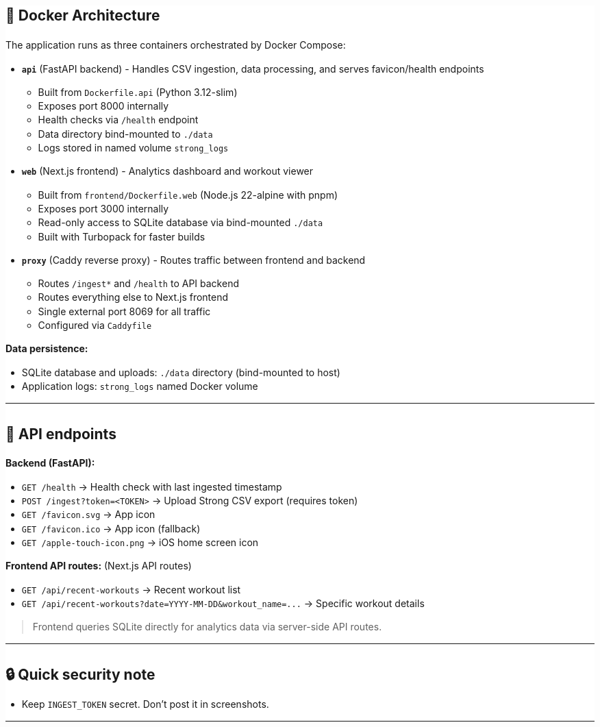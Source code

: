 
## 🐳 Docker Architecture

The application runs as three containers orchestrated by Docker Compose:

* **`api`** (FastAPI backend) - Handles CSV ingestion, data processing, and serves favicon/health endpoints
  - Built from `Dockerfile.api` (Python 3.12-slim)
  - Exposes port 8000 internally
  - Health checks via `/health` endpoint
  - Data directory bind-mounted to `./data`
  - Logs stored in named volume `strong_logs`

* **`web`** (Next.js frontend) - Analytics dashboard and workout viewer
  - Built from `frontend/Dockerfile.web` (Node.js 22-alpine with pnpm)
  - Exposes port 3000 internally
  - Read-only access to SQLite database via bind-mounted `./data`
  - Built with Turbopack for faster builds

* **`proxy`** (Caddy reverse proxy) - Routes traffic between frontend and backend
  - Routes `/ingest*` and `/health` to API backend
  - Routes everything else to Next.js frontend
  - Single external port 8069 for all traffic
  - Configured via `Caddyfile`

**Data persistence:**
- SQLite database and uploads: `./data` directory (bind-mounted to host)
- Application logs: `strong_logs` named Docker volume

---

## 🔌 API endpoints

**Backend (FastAPI):**
* `GET /health` → Health check with last ingested timestamp
* `POST /ingest?token=<TOKEN>` → Upload Strong CSV export (requires token)
* `GET /favicon.svg` → App icon
* `GET /favicon.ico` → App icon (fallback)
* `GET /apple-touch-icon.png` → iOS home screen icon

**Frontend API routes:** (Next.js API routes)
* `GET /api/recent-workouts` → Recent workout list
* `GET /api/recent-workouts?date=YYYY-MM-DD&workout_name=...` → Specific workout details

> Frontend queries SQLite directly for analytics data via server-side API routes.

---

## 🔒 Quick security note

* Keep `INGEST_TOKEN` secret. Don’t post it in screenshots.

---
